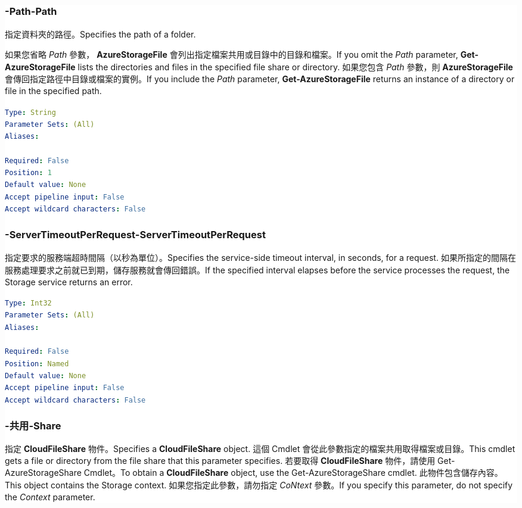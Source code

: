 ### <span data-ttu-id="b4c1d-139">-Path</span><span class="sxs-lookup"><span data-stu-id="b4c1d-139">-Path</span></span>
<span data-ttu-id="b4c1d-140">指定資料夾的路徑。</span><span class="sxs-lookup"><span data-stu-id="b4c1d-140">Specifies the path of a folder.</span></span>

<span data-ttu-id="b4c1d-141">如果您省略 *Path* 參數， **AzureStorageFile** 會列出指定檔案共用或目錄中的目錄和檔案。</span><span class="sxs-lookup"><span data-stu-id="b4c1d-141">If you omit the *Path* parameter, **Get-AzureStorageFile** lists the directories and files in the specified file share or directory.</span></span>
<span data-ttu-id="b4c1d-142">如果您包含 *Path* 參數，則 **AzureStorageFile** 會傳回指定路徑中目錄或檔案的實例。</span><span class="sxs-lookup"><span data-stu-id="b4c1d-142">If you include the *Path* parameter, **Get-AzureStorageFile** returns an instance of a directory or file in the specified path.</span></span>

```yaml
Type: String
Parameter Sets: (All)
Aliases: 

Required: False
Position: 1
Default value: None
Accept pipeline input: False
Accept wildcard characters: False
```

### <span data-ttu-id="b4c1d-143">-ServerTimeoutPerRequest</span><span class="sxs-lookup"><span data-stu-id="b4c1d-143">-ServerTimeoutPerRequest</span></span>
<span data-ttu-id="b4c1d-144">指定要求的服務端超時間隔（以秒為單位）。</span><span class="sxs-lookup"><span data-stu-id="b4c1d-144">Specifies the service-side timeout interval, in seconds, for a request.</span></span>
<span data-ttu-id="b4c1d-145">如果所指定的間隔在服務處理要求之前就已到期，儲存服務就會傳回錯誤。</span><span class="sxs-lookup"><span data-stu-id="b4c1d-145">If the specified interval elapses before the service processes the request, the Storage service returns an error.</span></span>

```yaml
Type: Int32
Parameter Sets: (All)
Aliases: 

Required: False
Position: Named
Default value: None
Accept pipeline input: False
Accept wildcard characters: False
```

### <span data-ttu-id="b4c1d-146">-共用</span><span class="sxs-lookup"><span data-stu-id="b4c1d-146">-Share</span></span>
<span data-ttu-id="b4c1d-147">指定 **CloudFileShare** 物件。</span><span class="sxs-lookup"><span data-stu-id="b4c1d-147">Specifies a **CloudFileShare** object.</span></span>
<span data-ttu-id="b4c1d-148">這個 Cmdlet 會從此參數指定的檔案共用取得檔案或目錄。</span><span class="sxs-lookup"><span data-stu-id="b4c1d-148">This cmdlet gets a file or directory from the file share that this parameter specifies.</span></span>
<span data-ttu-id="b4c1d-149">若要取得 **CloudFileShare** 物件，請使用 Get-AzureStorageShare Cmdlet。</span><span class="sxs-lookup"><span data-stu-id="b4c1d-149">To obtain a **CloudFileShare** object, use the Get-AzureStorageShare cmdlet.</span></span>
<span data-ttu-id="b4c1d-150">此物件包含儲存內容。</span><span class="sxs-lookup"><span data-stu-id="b4c1d-150">This object contains the Storage context.</span></span>
<span data-ttu-id="b4c1d-151">如果您指定此參數，請勿指定 *CoNtext* 參數。</span><span class="sxs-lookup"><span data-stu-id="b4c1d-151">If you specify this parameter, do not specify the *Context* parameter.</span></span>
